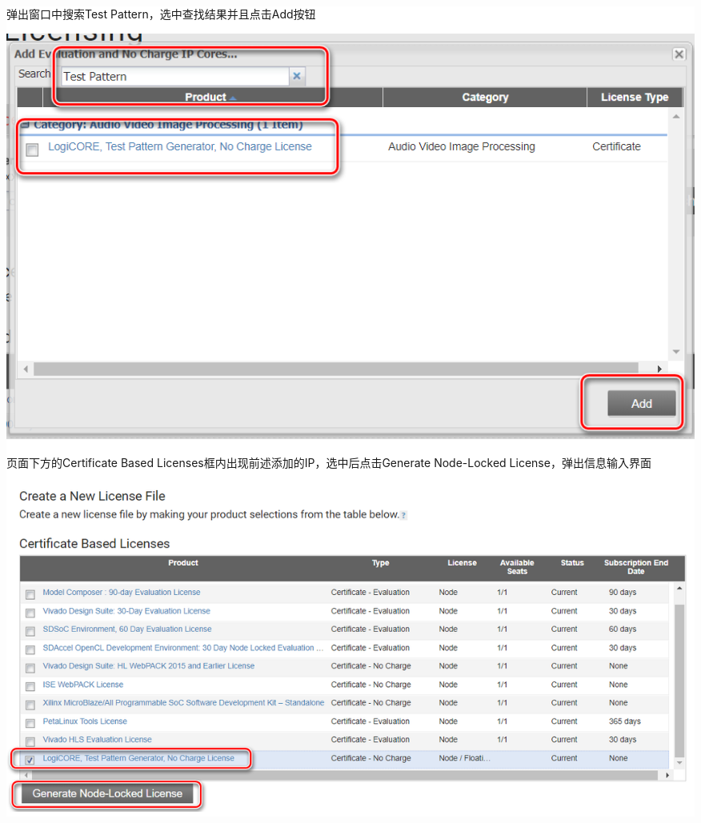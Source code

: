 弹出窗口中搜索Test Pattern，选中查找结果并且点击Add按钮

![1551863303232](assets/1551863303232.png)

页面下方的Certificate Based Licenses框内出现前述添加的IP，选中后点击Generate Node-Locked License，弹出信息输入界面

![1551863457300](assets/1551863457300.png)
